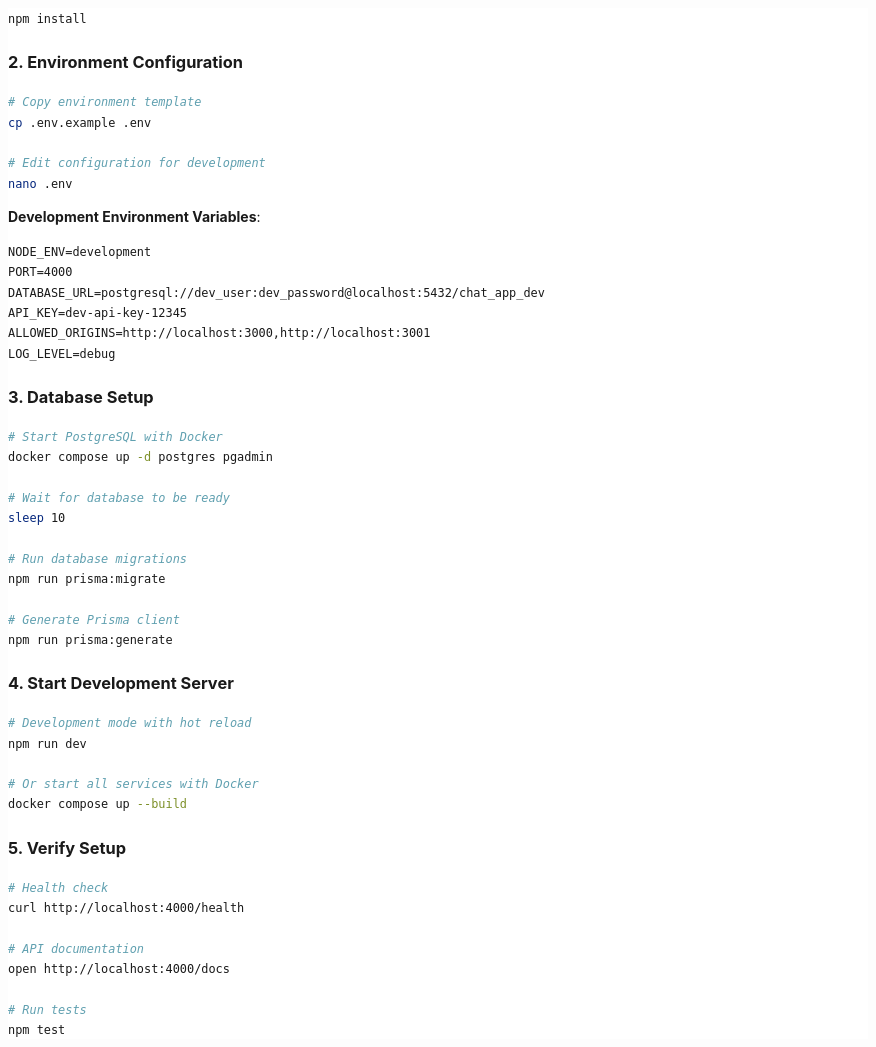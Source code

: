 ```bash
npm install
```

### 2. Environment Configuration

```bash
# Copy environment template
cp .env.example .env

# Edit configuration for development
nano .env
```

**Development Environment Variables**:
```env
NODE_ENV=development
PORT=4000
DATABASE_URL=postgresql://dev_user:dev_password@localhost:5432/chat_app_dev
API_KEY=dev-api-key-12345
ALLOWED_ORIGINS=http://localhost:3000,http://localhost:3001
LOG_LEVEL=debug
```

### 3. Database Setup

```bash
# Start PostgreSQL with Docker
docker compose up -d postgres pgadmin

# Wait for database to be ready
sleep 10

# Run database migrations
npm run prisma:migrate

# Generate Prisma client
npm run prisma:generate
```

### 4. Start Development Server

```bash
# Development mode with hot reload
npm run dev

# Or start all services with Docker
docker compose up --build
```

### 5. Verify Setup

```bash
# Health check
curl http://localhost:4000/health

# API documentation
open http://localhost:4000/docs

# Run tests
npm test
```
